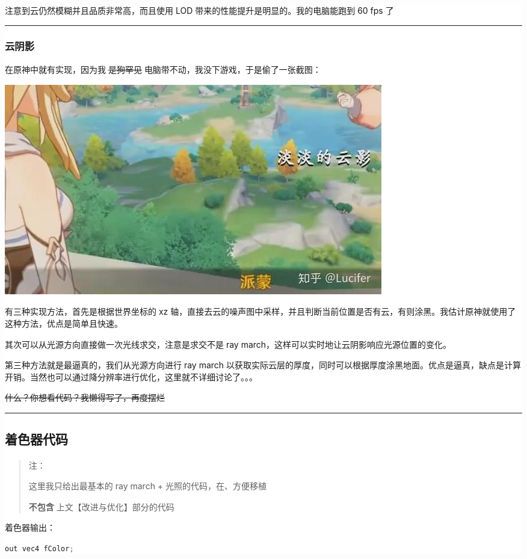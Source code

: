  注意到云仍然模糊并且品质非常高，而且使用 LOD 带来的性能提升是明显的。我的电脑能跑到 60 fps 了

<hr>

### 云阴影


在原神中就有实现，因为我 <s>是狗罕见</s> 电脑带不动，我没下游戏，于是偷了一张截图：



![](i/20210125154222655.png)



有三种实现方法，首先是根据世界坐标的 xz 轴，直接去云的噪声图中采样，并且判断当前位置是否有云，有则涂黑。我估计原神就使用了这种方法，优点是简单且快速。


其次可以从光源方向直接做一次光线求交，注意是求交不是 ray march，这样可以实时地让云阴影响应光源位置的变化。


第三种方法就是最逼真的，我们从光源方向进行 ray march 以获取实际云层的厚度，同时可以根据厚度涂黑地面。优点是逼真，缺点是计算开销。当然也可以通过降分辨率进行优化，这里就不详细讨论了。。。


<s>什么？你想看代码？我懒得写了，再度摆烂</s>

<hr>

## 着色器代码
    
>注：
>
> 这里我只给出最基本的 ray march + 光照的代码，在、方便移植
>
>  **不包含**  上文【改进与优化】部分的代码

着色器输出：

```cpp
out vec4 fColor;
```

